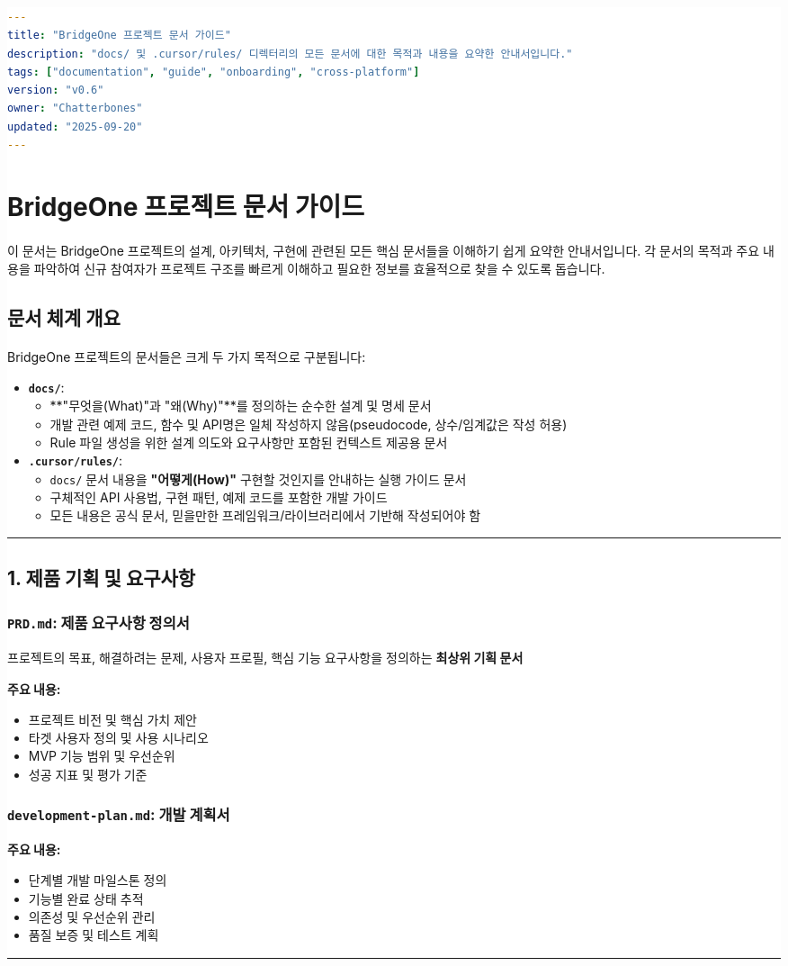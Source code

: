 ```yaml
---
title: "BridgeOne 프로젝트 문서 가이드"
description: "docs/ 및 .cursor/rules/ 디렉터리의 모든 문서에 대한 목적과 내용을 요약한 안내서입니다."
tags: ["documentation", "guide", "onboarding", "cross-platform"]
version: "v0.6"
owner: "Chatterbones"
updated: "2025-09-20"
---
```


# BridgeOne 프로젝트 문서 가이드

이 문서는 BridgeOne 프로젝트의 설계, 아키텍처, 구현에 관련된 모든 핵심 문서들을 이해하기 쉽게 요약한 안내서입니다. 각 문서의 목적과 주요 내용을 파악하여 신규 참여자가 프로젝트 구조를 빠르게 이해하고 필요한 정보를 효율적으로 찾을 수 있도록 돕습니다.

## 문서 체계 개요

BridgeOne 프로젝트의 문서들은 크게 두 가지 목적으로 구분됩니다:

- **`docs/`**:
  - **"무엇을(What)"과 "왜(Why)"**를 정의하는 순수한 설계 및 명세 문서
  - 개발 관련 예제 코드, 함수 및 API명은 일체 작성하지 않음(pseudocode, 상수/임계값은 작성 허용)
  - Rule 파일 생성을 위한 설계 의도와 요구사항만 포함된 컨텍스트 제공용 문서
- **`.cursor/rules/`**:
  - `docs/` 문서 내용을 **"어떻게(How)"** 구현할 것인지를 안내하는 실행 가이드 문서
  - 구체적인 API 사용법, 구현 패턴, 예제 코드를 포함한 개발 가이드
  - 모든 내용은 공식 문서, 믿을만한 프레임워크/라이브러리에서 기반해 작성되어야 함

---

## 1. 제품 기획 및 요구사항

### `PRD.md`: 제품 요구사항 정의서

프로젝트의 목표, 해결하려는 문제, 사용자 프로필, 핵심 기능 요구사항을 정의하는 **최상위 기획 문서**

**주요 내용:**
- 프로젝트 비전 및 핵심 가치 제안
- 타겟 사용자 정의 및 사용 시나리오
- MVP 기능 범위 및 우선순위
- 성공 지표 및 평가 기준

### `development-plan.md`: 개발 계획서

**주요 내용:**
- 단계별 개발 마일스톤 정의
- 기능별 완료 상태 추적
- 의존성 및 우선순위 관리
- 품질 보증 및 테스트 계획

---